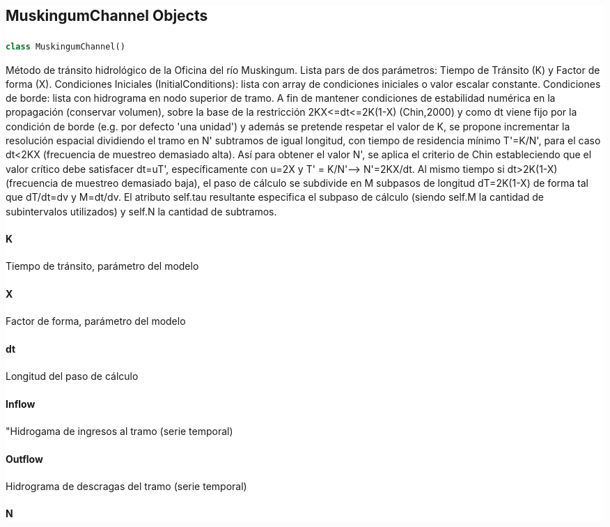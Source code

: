 <a id="pydrodelta.pydrology.MuskingumChannel"></a>

## MuskingumChannel Objects

```python
class MuskingumChannel()
```

Método de tránsito hidrológico de la Oficina del río Muskingum. Lista pars de dos parámetros: Tiempo de Tránsito (K) y Factor de forma (X). Condiciones Iniciales (InitialConditions): lista con array de condiciones iniciales o valor escalar constante. Condiciones de borde: lista con hidrograma en nodo superior de tramo. A fin de mantener condiciones de estabilidad numérica en la propagación (conservar volumen), sobre la base de la restricción 2KX<=dt<=2K(1-X) (Chin,2000) y como dt viene fijo por la condición de borde (e.g. por defecto 'una unidad') y además se pretende respetar el valor de K, se propone incrementar la resolución espacial dividiendo el tramo en N' subtramos de igual longitud, con tiempo de residencia mínimo T'=K/N', para el caso dt<2KX (frecuencia de muestreo demasiado alta). Así para obtener el valor N', se aplica el criterio de Chin estableciendo que el valor crítico debe satisfacer dt=uT', específicamente con u=2X y T' = K/N'--> N'=2KX/dt. Al mismo tiempo si dt>2K(1-X) (frecuencia de muestreo demasiado baja), el paso de cálculo se subdivide en M subpasos de longitud dT=2K(1-X) de forma tal que dT/dt=dv y M=dt/dv. El atributo self.tau resultante especifica el subpaso de cálculo (siendo self.M la cantidad de subintervalos utilizados) y self.N la cantidad de subtramos.

<a id="pydrodelta.pydrology.MuskingumChannel.K"></a>

#### K

Tiempo de tránsito, parámetro del modelo

<a id="pydrodelta.pydrology.MuskingumChannel.X"></a>

#### X

Factor de forma, parámetro del modelo

<a id="pydrodelta.pydrology.MuskingumChannel.dt"></a>

#### dt

Longitud del paso de cálculo

<a id="pydrodelta.pydrology.MuskingumChannel.Inflow"></a>

#### Inflow

"Hidrogama de ingresos al tramo (serie temporal)

<a id="pydrodelta.pydrology.MuskingumChannel.Outflow"></a>

#### Outflow

Hidrograma de descragas del tramo (serie temporal)

<a id="pydrodelta.pydrology.MuskingumChannel.N"></a>

#### N
